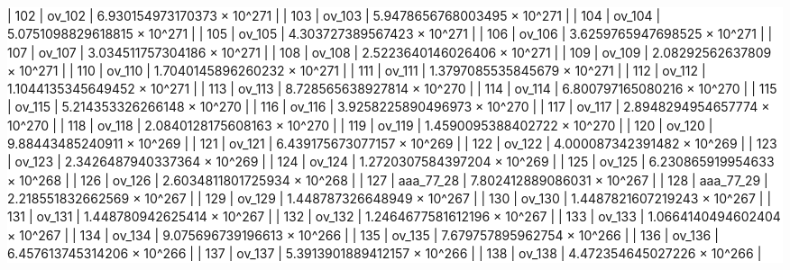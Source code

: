| 102 | ov_102 | 6.930154973170373 × 10^271 |
| 103 | ov_103 | 5.9478656768003495 × 10^271 |
| 104 | ov_104 | 5.0751098829618815 × 10^271 |
| 105 | ov_105 | 4.303727389567423 × 10^271 |
| 106 | ov_106 | 3.6259765947698525 × 10^271 |
| 107 | ov_107 | 3.034511757304186 × 10^271 |
| 108 | ov_108 | 2.5223640146026406 × 10^271 |
| 109 | ov_109 | 2.08292562637809 × 10^271 |
| 110 | ov_110 | 1.7040145896260232 × 10^271 |
| 111 | ov_111 | 1.3797085535845679 × 10^271 |
| 112 | ov_112 | 1.1044135345649452 × 10^271 |
| 113 | ov_113 | 8.728565638927814 × 10^270 |
| 114 | ov_114 | 6.800797165080216 × 10^270 |
| 115 | ov_115 | 5.214353326266148 × 10^270 |
| 116 | ov_116 | 3.9258225890496973 × 10^270 |
| 117 | ov_117 | 2.8948294954657774 × 10^270 |
| 118 | ov_118 | 2.0840128175608163 × 10^270 |
| 119 | ov_119 | 1.4590095388402722 × 10^270 |
| 120 | ov_120 | 9.88443485240911 × 10^269 |
| 121 | ov_121 | 6.439175673077157 × 10^269 |
| 122 | ov_122 | 4.000087342391482 × 10^269 |
| 123 | ov_123 | 2.3426487940337364 × 10^269 |
| 124 | ov_124 | 1.2720307584397204 × 10^269 |
| 125 | ov_125 | 6.230865919954633 × 10^268 |
| 126 | ov_126 | 2.6034811801725934 × 10^268 |
| 127 | aaa_77_28 | 7.802412889086031 × 10^267 |
| 128 | aaa_77_29 | 2.218551832662569 × 10^267 |
| 129 | ov_129 | 1.448787326648949 × 10^267 |
| 130 | ov_130 | 1.4487821607219243 × 10^267 |
| 131 | ov_131 | 1.448780942625414 × 10^267 |
| 132 | ov_132 | 1.2464677581612196 × 10^267 |
| 133 | ov_133 | 1.0664140494602404 × 10^267 |
| 134 | ov_134 | 9.075696739196613 × 10^266 |
| 135 | ov_135 | 7.679757895962754 × 10^266 |
| 136 | ov_136 | 6.457613745314206 × 10^266 |
| 137 | ov_137 | 5.3913901889412157 × 10^266 |
| 138 | ov_138 | 4.472354645027226 × 10^266 |
